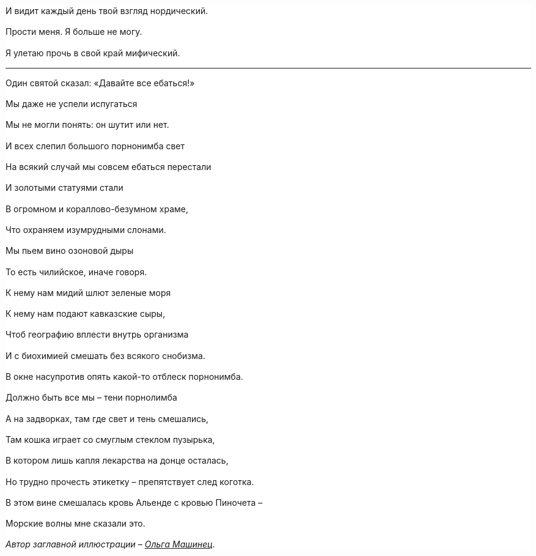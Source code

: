 И видит каждый день твой взгляд нордический. 

Прости меня. Я больше не могу. 

Я улетаю прочь в свой край мифический.

  


  


*** 

  


Один святой сказал: «Давайте все ебаться!» 

Мы даже не успели испугаться 

Мы не могли понять: он шутит или нет. 

И всех слепил большого порнонимба свет 

  


На всякий случай мы совсем ебаться перестали 

И золотыми статуями стали 

В огромном и кораллово-безумном храме, 

Что охраняем изумрудными слонами. 

  


Мы пьем вино озоновой дыры 

То есть чилийское, иначе говоря. 

К нему нам мидий шлют зеленые моря 

К нему нам подают кавказские сыры, 

Чтоб географию вплести внутрь организма 

И с биохимией смешать без всякого снобизма. 

В окне насупротив опять какой-то отблеск порнонимба. 

Должно быть все мы – тени порнолимба 

  


А на задворках, там где свет и тень смешались, 

Там кошка играет со смуглым стеклом пузырька, 

В котором лишь капля лекарства на донце осталась, 

Но трудно прочесть этикетку – препятствует след коготка. 

  


В этом вине смешалась кровь Альенде с кровью Пиночета –

Морские волны мне сказали это.

  


  


_Автор заглавной иллюстрации – _[Ольга Машинец](https://discours.io/gudokzdeshnego)_._

